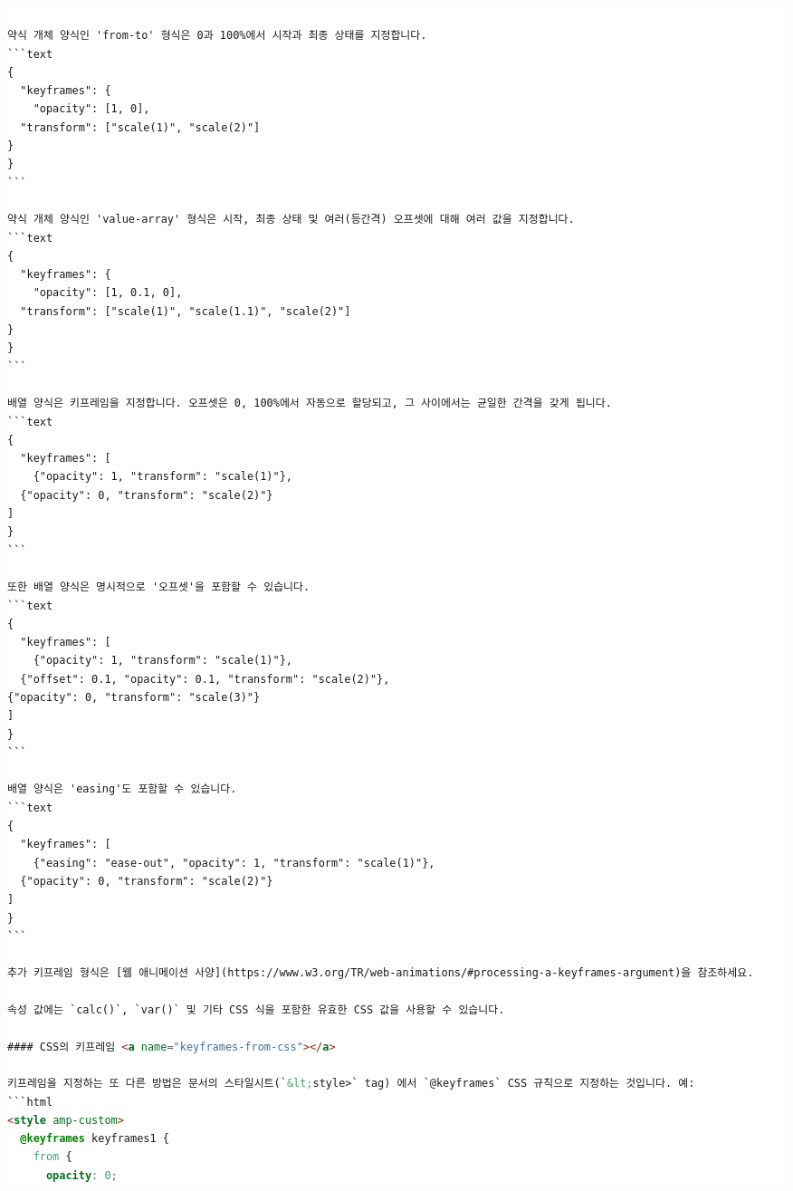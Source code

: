 `````html

약식 개체 양식인 'from-to' 형식은 0과 100%에서 시작과 최종 상태를 지정합니다.
```text
{
  "keyframes": {
    "opacity": [1, 0],
  "transform": ["scale(1)", "scale(2)"]
}
}
```

약식 개체 양식인 'value-array' 형식은 시작, 최종 상태 및 여러(등간격) 오프셋에 대해 여러 값을 지정합니다.
```text
{
  "keyframes": {
    "opacity": [1, 0.1, 0],
  "transform": ["scale(1)", "scale(1.1)", "scale(2)"]
}
}
```

배열 양식은 키프레임을 지정합니다. 오프셋은 0, 100%에서 자동으로 할당되고, 그 사이에서는 균일한 간격을 갖게 됩니다.
```text
{
  "keyframes": [
    {"opacity": 1, "transform": "scale(1)"},
  {"opacity": 0, "transform": "scale(2)"}
]
}
```

또한 배열 양식은 명시적으로 '오프셋'을 포함할 수 있습니다.
```text
{
  "keyframes": [
    {"opacity": 1, "transform": "scale(1)"},
  {"offset": 0.1, "opacity": 0.1, "transform": "scale(2)"},
{"opacity": 0, "transform": "scale(3)"}
]
}
```

배열 양식은 'easing'도 포함할 수 있습니다.
```text
{
  "keyframes": [
    {"easing": "ease-out", "opacity": 1, "transform": "scale(1)"},
  {"opacity": 0, "transform": "scale(2)"}
]
}
```

추가 키프레임 형식은 [웹 애니메이션 사양](https://www.w3.org/TR/web-animations/#processing-a-keyframes-argument)을 참조하세요.

속성 값에는 `calc()`, `var()` 및 기타 CSS 식을 포함한 유효한 CSS 값을 사용할 수 있습니다.

#### CSS의 키프레임 <a name="keyframes-from-css"></a>

키프레임을 지정하는 또 다른 방법은 문서의 스타일시트(`&lt;style>` tag) 에서 `@keyframes` CSS 규칙으로 지정하는 것입니다. 예:
```html
<style amp-custom>
  @keyframes keyframes1 {
    from {
      opacity: 0;
`````